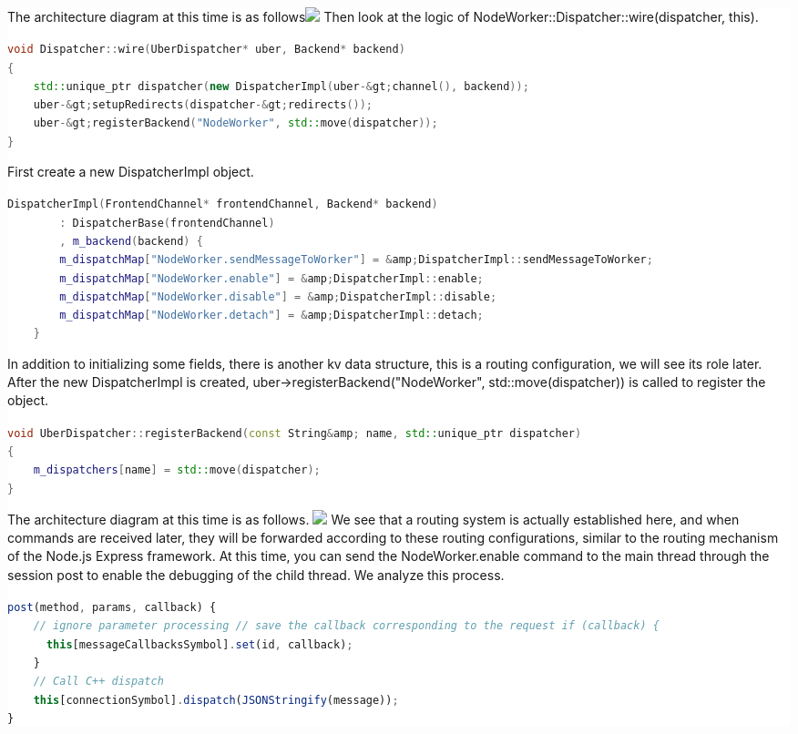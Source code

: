 The architecture diagram at this time is as follows![](https://img-blog.csdnimg.cn/b2be97e0e6c44f69a77178e8912cccfe.png?x-oss-process=image/watermark,type_ZmFuZ3poZW5naGVpdGk,shadow_10,text_aHR0cHM6Ly9ibG9nLmNzZG4ubmV0L7FFF_color)
Then look at the logic of NodeWorker::Dispatcher::wire(dispatcher, this).

```cpp
void Dispatcher::wire(UberDispatcher* uber, Backend* backend)
{
    std::unique_ptr dispatcher(new DispatcherImpl(uber-&gt;channel(), backend));
    uber-&gt;setupRedirects(dispatcher-&gt;redirects());
    uber-&gt;registerBackend("NodeWorker", std::move(dispatcher));
}
```

First create a new DispatcherImpl object.

```cpp
DispatcherImpl(FrontendChannel* frontendChannel, Backend* backend)
        : DispatcherBase(frontendChannel)
        , m_backend(backend) {
        m_dispatchMap["NodeWorker.sendMessageToWorker"] = &amp;DispatcherImpl::sendMessageToWorker;
        m_dispatchMap["NodeWorker.enable"] = &amp;DispatcherImpl::enable;
        m_dispatchMap["NodeWorker.disable"] = &amp;DispatcherImpl::disable;
        m_dispatchMap["NodeWorker.detach"] = &amp;DispatcherImpl::detach;
    }
```

In addition to initializing some fields, there is another kv data structure, this is a routing configuration, we will see its role later. After the new DispatcherImpl is created, uber-&gt;registerBackend("NodeWorker", std::move(dispatcher)) is called to register the object.

```cpp
void UberDispatcher::registerBackend(const String&amp; name, std::unique_ptr dispatcher)
{
    m_dispatchers[name] = std::move(dispatcher);
}
```

The architecture diagram at this time is as follows.
![](https://img-blog.csdnimg.cn/f03fc092481a48a3bb8538a2fc645340.png?x-oss-process=image/watermark,type_ZmFuZ3poZW5naGVpdGk,shadow_10,text_aHR0cHM6Ly9ibG9nLmNzZG4ubmV0L1RIRUFOQVJLSA)
We see that a routing system is actually established here, and when commands are received later, they will be forwarded according to these routing configurations, similar to the routing mechanism of the Node.js Express framework. At this time, you can send the NodeWorker.enable command to the main thread through the session post to enable the debugging of the child thread. We analyze this process.

```js
post(method, params, callback) {
    // ignore parameter processing // save the callback corresponding to the request if (callback) {
      this[messageCallbacksSymbol].set(id, callback);
    }
    // Call C++ dispatch
    this[connectionSymbol].dispatch(JSONStringify(message));
}
```

